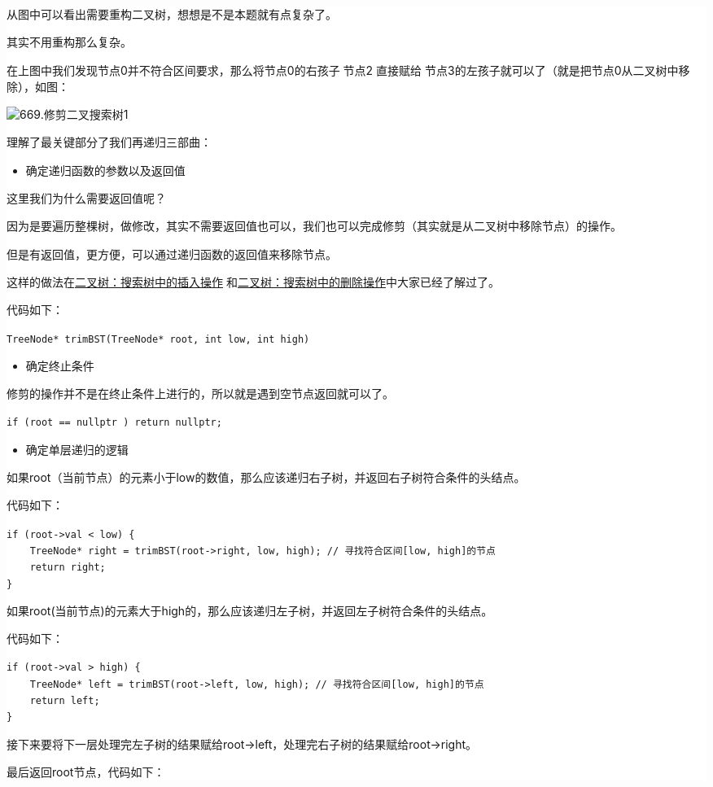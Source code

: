 从图中可以看出需要重构二叉树，想想是不是本题就有点复杂了。

其实不用重构那么复杂。

在上图中我们发现节点0并不符合区间要求，那么将节点0的右孩子 节点2 直接赋给 节点3的左孩子就可以了（就是把节点0从二叉树中移除），如图：

![669.修剪二叉搜索树1](https://code-thinking-1253855093.file.myqcloud.com/pics/20210204155327203.png)

理解了最关键部分了我们再递归三部曲：

* 确定递归函数的参数以及返回值

这里我们为什么需要返回值呢？

因为是要遍历整棵树，做修改，其实不需要返回值也可以，我们也可以完成修剪（其实就是从二叉树中移除节点）的操作。

但是有返回值，更方便，可以通过递归函数的返回值来移除节点。

这样的做法在[二叉树：搜索树中的插入操作](https://programmercarl.com/0701.二叉搜索树中的插入操作.html)
和[二叉树：搜索树中的删除操作](https://programmercarl.com/0450.删除二叉搜索树中的节点.html)中大家已经了解过了。

代码如下：

```
TreeNode* trimBST(TreeNode* root, int low, int high)
```

* 确定终止条件

修剪的操作并不是在终止条件上进行的，所以就是遇到空节点返回就可以了。

```
if (root == nullptr ) return nullptr;
```

* 确定单层递归的逻辑

如果root（当前节点）的元素小于low的数值，那么应该递归右子树，并返回右子树符合条件的头结点。

代码如下：

```
if (root->val < low) {
    TreeNode* right = trimBST(root->right, low, high); // 寻找符合区间[low, high]的节点
    return right;
}
```

如果root(当前节点)的元素大于high的，那么应该递归左子树，并返回左子树符合条件的头结点。

代码如下：

```
if (root->val > high) {
    TreeNode* left = trimBST(root->left, low, high); // 寻找符合区间[low, high]的节点
    return left;
}
```

接下来要将下一层处理完左子树的结果赋给root->left，处理完右子树的结果赋给root->right。

最后返回root节点，代码如下：
